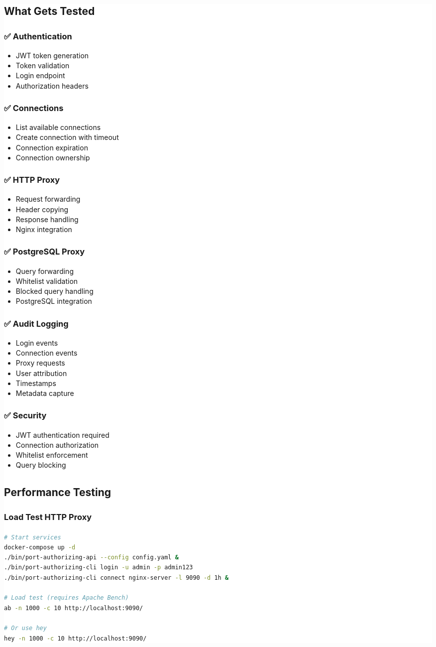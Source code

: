 ## What Gets Tested

### ✅ Authentication
- JWT token generation
- Token validation
- Login endpoint
- Authorization headers

### ✅ Connections
- List available connections
- Create connection with timeout
- Connection expiration
- Connection ownership

### ✅ HTTP Proxy
- Request forwarding
- Header copying
- Response handling
- Nginx integration

### ✅ PostgreSQL Proxy
- Query forwarding
- Whitelist validation
- Blocked query handling
- PostgreSQL integration

### ✅ Audit Logging
- Login events
- Connection events
- Proxy requests
- User attribution
- Timestamps
- Metadata capture

### ✅ Security
- JWT authentication required
- Connection authorization
- Whitelist enforcement
- Query blocking

## Performance Testing

### Load Test HTTP Proxy

```bash
# Start services
docker-compose up -d
./bin/port-authorizing-api --config config.yaml &
./bin/port-authorizing-cli login -u admin -p admin123
./bin/port-authorizing-cli connect nginx-server -l 9090 -d 1h &

# Load test (requires Apache Bench)
ab -n 1000 -c 10 http://localhost:9090/

# Or use hey
hey -n 1000 -c 10 http://localhost:9090/
```
